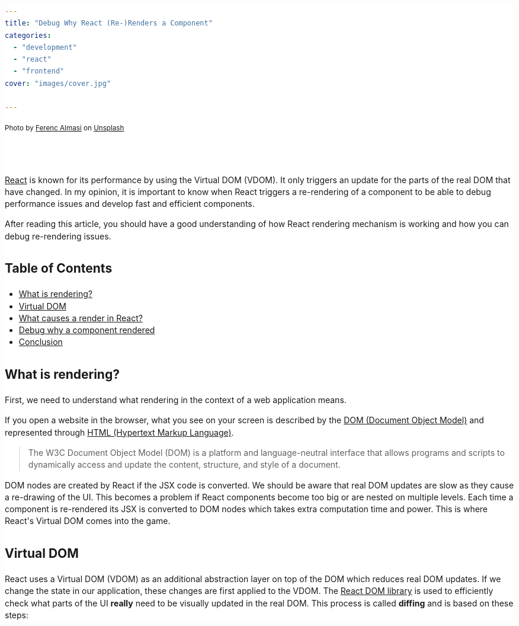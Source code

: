 ```yaml
---
title: "Debug Why React (Re-)Renders a Component"
categories:
  - "development"
  - "react"
  - "frontend"
cover: "images/cover.jpg"

---
```

<small><span>Photo by <a href="https://unsplash.com/@flowforfrank?utm_source=unsplash&amp;utm_medium=referral&amp;utm_content=creditCopyText">Ferenc Almasi</a> on <a href="https://unsplash.com/?utm_source=unsplash&amp;utm_medium=referral&amp;utm_content=creditCopyText">Unsplash</a></span></small>  

<br/><br/>

[React](https://reactjs.org/) is known for its performance by using the Virtual DOM (VDOM). It only triggers an update for the parts of the real DOM that have changed. In my opinion, it is important to know when React triggers a re-rendering of a component to be able to debug performance issues and develop fast and efficient components. 

After reading this article, you should have a good understanding of how React rendering mechanism is working and how you can debug re-rendering issues.

## Table of Contents

- [What is rendering?](#what-is-rendering)
- [Virtual DOM](#virtual-dom)
- [What causes a render in React?](#what-causes-a-render-in-react)
- [Debug why a component rendered](#debug-why-a-component-rendered)
- [Conclusion](#conclusion)

## What is rendering?

First, we need to understand what rendering in the context of a web application means. 

If you open a website in the browser, what you see on your screen is described by the [DOM (Document Object Model)](https://www.w3.org/DOM/Overview) and represented through [HTML (Hypertext Markup Language)](https://en.wikipedia.org/wiki/HTML).

> The W3C Document Object Model (DOM) is a platform and language-neutral interface that allows programs and scripts to dynamically access and update the content, structure, and style of a document.

DOM nodes are created by React if the JSX code is converted. We should be aware that real DOM updates are slow as they cause a re-drawing of the UI. This becomes a problem if React components become too big or are nested on multiple levels. Each time a component is re-rendered its JSX is converted to DOM nodes which takes extra computation time and power. This is where React's Virtual DOM comes into the game.

## Virtual DOM

React uses a Virtual DOM (VDOM) as an additional abstraction layer on top of the DOM which reduces real DOM updates. If we change the state in our application, these changes are first applied to the VDOM. The [React DOM library](https://www.npmjs.com/package/react-dom) is used to efficiently check what parts of the UI **really** need to be visually updated in the real DOM. This process is called __diffing__ and is based on these steps:
